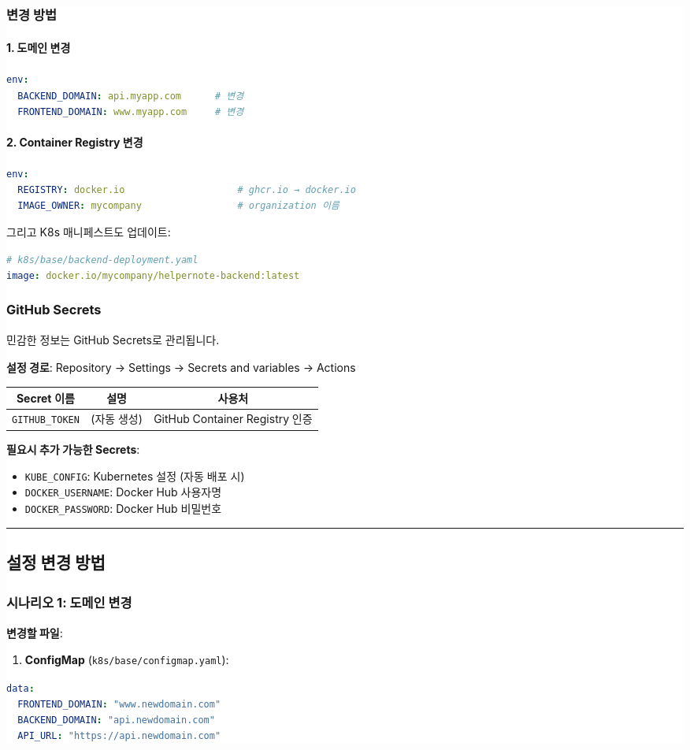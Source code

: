### 변경 방법

#### 1. 도메인 변경

```yaml
env:
  BACKEND_DOMAIN: api.myapp.com      # 변경
  FRONTEND_DOMAIN: www.myapp.com     # 변경
```

#### 2. Container Registry 변경

```yaml
env:
  REGISTRY: docker.io                    # ghcr.io → docker.io
  IMAGE_OWNER: mycompany                 # organization 이름
```

그리고 K8s 매니페스트도 업데이트:

```yaml
# k8s/base/backend-deployment.yaml
image: docker.io/mycompany/helpernote-backend:latest
```

### GitHub Secrets

민감한 정보는 GitHub Secrets로 관리됩니다.

**설정 경로**: Repository → Settings → Secrets and variables → Actions

| Secret 이름 | 설명 | 사용처 |
|-------------|------|--------|
| `GITHUB_TOKEN` | (자동 생성) | GitHub Container Registry 인증 |

**필요시 추가 가능한 Secrets**:
- `KUBE_CONFIG`: Kubernetes 설정 (자동 배포 시)
- `DOCKER_USERNAME`: Docker Hub 사용자명
- `DOCKER_PASSWORD`: Docker Hub 비밀번호

---

## 설정 변경 방법

### 시나리오 1: 도메인 변경

**변경할 파일**:

1. **ConfigMap** (`k8s/base/configmap.yaml`):
```yaml
data:
  FRONTEND_DOMAIN: "www.newdomain.com"
  BACKEND_DOMAIN: "api.newdomain.com"
  API_URL: "https://api.newdomain.com"
```
